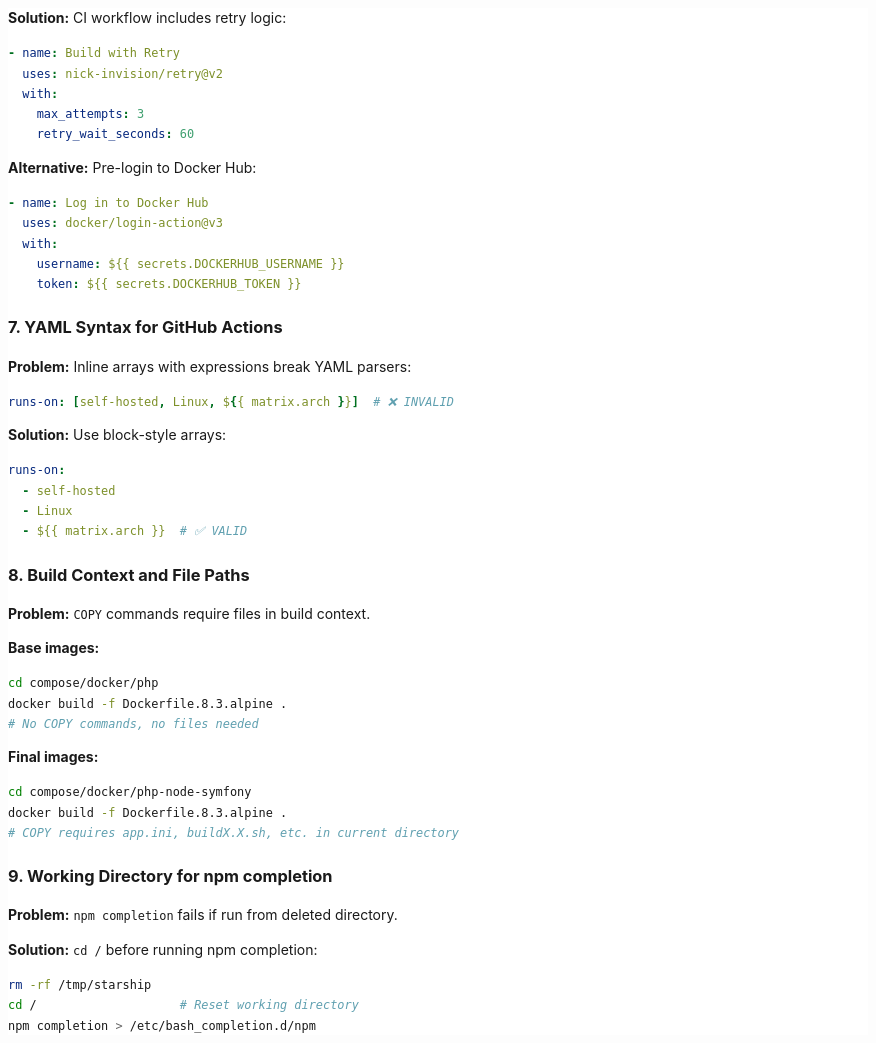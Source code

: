 **Solution:** CI workflow includes retry logic:
```yaml
- name: Build with Retry
  uses: nick-invision/retry@v2
  with:
    max_attempts: 3
    retry_wait_seconds: 60
```

**Alternative:** Pre-login to Docker Hub:
```yaml
- name: Log in to Docker Hub
  uses: docker/login-action@v3
  with:
    username: ${{ secrets.DOCKERHUB_USERNAME }}
    token: ${{ secrets.DOCKERHUB_TOKEN }}
```

### 7. **YAML Syntax for GitHub Actions**

**Problem:** Inline arrays with expressions break YAML parsers:
```yaml
runs-on: [self-hosted, Linux, ${{ matrix.arch }}]  # ❌ INVALID
```

**Solution:** Use block-style arrays:
```yaml
runs-on:
  - self-hosted
  - Linux
  - ${{ matrix.arch }}  # ✅ VALID
```

### 8. **Build Context and File Paths**

**Problem:** `COPY` commands require files in build context.

**Base images:**
```bash
cd compose/docker/php
docker build -f Dockerfile.8.3.alpine .
# No COPY commands, no files needed
```

**Final images:**
```bash
cd compose/docker/php-node-symfony
docker build -f Dockerfile.8.3.alpine .
# COPY requires app.ini, buildX.X.sh, etc. in current directory
```

### 9. **Working Directory for npm completion**

**Problem:** `npm completion` fails if run from deleted directory.

**Solution:** `cd /` before running npm completion:
```bash
rm -rf /tmp/starship
cd /                    # Reset working directory
npm completion > /etc/bash_completion.d/npm
```
